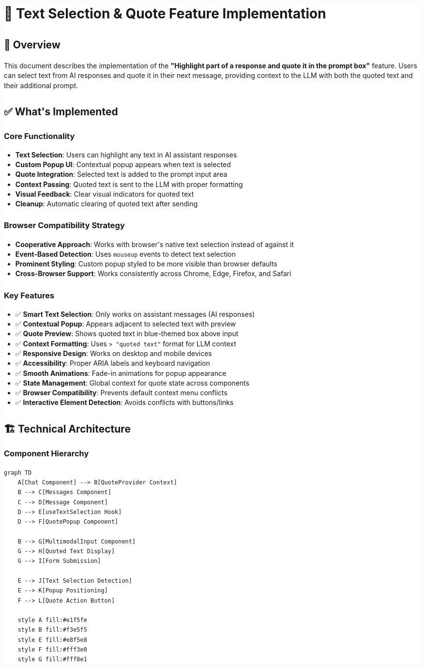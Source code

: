 # 📝 Text Selection & Quote Feature Implementation

## 🎯 Overview

This document describes the implementation of the **"Highlight part of a response and quote it in the prompt box"** feature. Users can select text from AI responses and quote it in their next message, providing context to the LLM with both the quoted text and their additional prompt.

## ✅ What's Implemented

### Core Functionality
- **Text Selection**: Users can highlight any text in AI assistant responses
- **Custom Popup UI**: Contextual popup appears when text is selected
- **Quote Integration**: Selected text is added to the prompt input area
- **Context Passing**: Quoted text is sent to the LLM with proper formatting
- **Visual Feedback**: Clear visual indicators for quoted text
- **Cleanup**: Automatic clearing of quoted text after sending

### Browser Compatibility Strategy
- **Cooperative Approach**: Works with browser's native text selection instead of against it
- **Event-Based Detection**: Uses `mouseup` events to detect text selection
- **Prominent Styling**: Custom popup styled to be more visible than browser defaults
- **Cross-Browser Support**: Works consistently across Chrome, Edge, Firefox, and Safari

### Key Features
- ✅ **Smart Text Selection**: Only works on assistant messages (AI responses)
- ✅ **Contextual Popup**: Appears adjacent to selected text with preview
- ✅ **Quote Preview**: Shows quoted text in blue-themed box above input
- ✅ **Context Formatting**: Uses `> "quoted text"` format for LLM context
- ✅ **Responsive Design**: Works on desktop and mobile devices
- ✅ **Accessibility**: Proper ARIA labels and keyboard navigation
- ✅ **Smooth Animations**: Fade-in animations for popup appearance
- ✅ **State Management**: Global context for quote state across components
- ✅ **Browser Compatibility**: Prevents default context menu conflicts
- ✅ **Interactive Element Detection**: Avoids conflicts with buttons/links

## 🏗️ Technical Architecture

### Component Hierarchy
```mermaid
graph TD
    A[Chat Component] --> B[QuoteProvider Context]
    B --> C[Messages Component]
    C --> D[Message Component]
    D --> E[useTextSelection Hook]
    D --> F[QuotePopup Component]
    
    B --> G[MultimodalInput Component]
    G --> H[Quoted Text Display]
    G --> I[Form Submission]
    
    E --> J[Text Selection Detection]
    E --> K[Popup Positioning]
    F --> L[Quote Action Button]
    
    style A fill:#e1f5fe
    style B fill:#f3e5f5
    style E fill:#e8f5e8
    style F fill:#fff3e0
    style G fill:#fff8e1
```